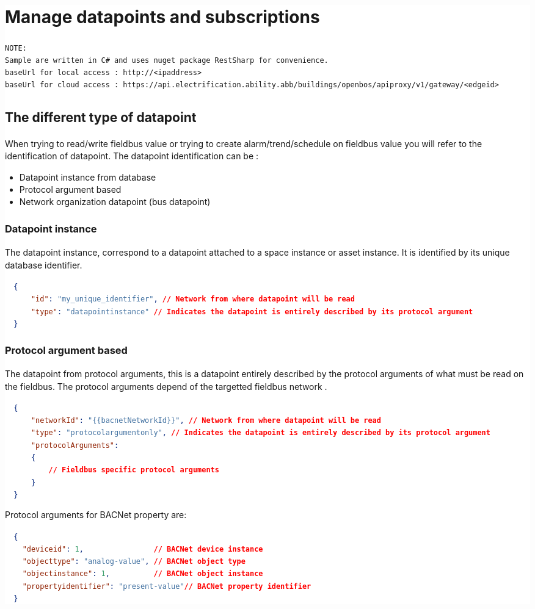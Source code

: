 # Manage datapoints and subscriptions

```
NOTE:
Sample are written in C# and uses nuget package RestSharp for convenience.
baseUrl for local access : http://<ipaddress>
baseUrl for cloud access : https://api.electrification.ability.abb/buildings/openbos/apiproxy/v1/gateway/<edgeid>
```

## The different type of datapoint 

When trying to read/write fieldbus value or trying to create alarm/trend/schedule on fieldbus value you will refer to the identification of datapoint.
The datapoint identification can be :
  - Datapoint instance from database
  - Protocol argument based
  - Network organization datapoint (bus datapoint)

### Datapoint instance
The datapoint instance, correspond to a datapoint attached to a space instance or asset instance. It is identified by its unique database identifier.

```json
  {
      "id": "my_unique_identifier", // Network from where datapoint will be read
      "type": "datapointinstance" // Indicates the datapoint is entirely described by its protocol argument
  }
```

### Protocol argument based
The datapoint from protocol arguments, this is a datapoint entirely described by the protocol arguments of what must be read on the fieldbus. The protocol arguments depend of the targetted fieldbus network .

```json
  {
      "networkId": "{{bacnetNetworkId}}", // Network from where datapoint will be read
      "type": "protocolargumentonly", // Indicates the datapoint is entirely described by its protocol argument
      "protocolArguments":
      { 
          // Fieldbus specific protocol arguments
      }
  }
```

Protocol arguments for BACNet property are:
```json
  {
    "deviceid": 1,                // BACNet device instance
    "objecttype": "analog-value", // BACNet object type
    "objectinstance": 1,          // BACNet object instance
    "propertyidentifier": "present-value"// BACNet property identifier
  }
```
